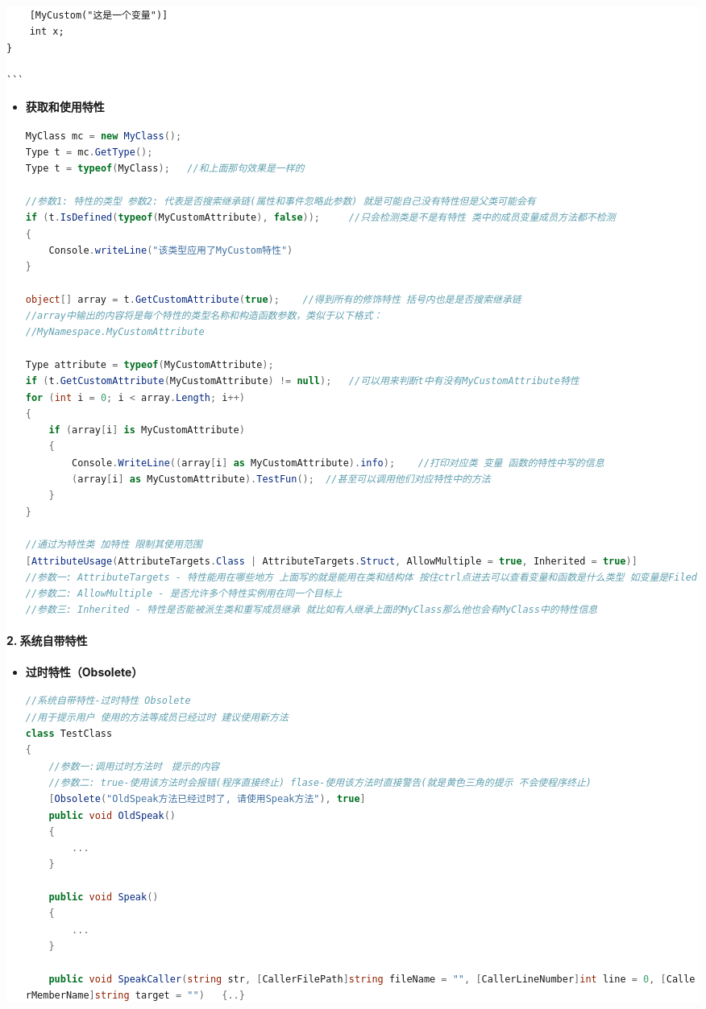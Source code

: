 	    [MyCustom("这是一个变量")]
	    int x;
	}
	
	```
	
- **获取和使用特性**

	```csharp
	MyClass mc = new MyClass();
	Type t = mc.GetType();
	Type t = typeof(MyClass);	//和上面那句效果是一样的
	
	//参数1: 特性的类型 参数2: 代表是否搜索继承链(属性和事件忽略此参数) 就是可能自己没有特性但是父类可能会有
	if (t.IsDefined(typeof(MyCustomAttribute), false));		//只会检测类是不是有特性 类中的成员变量成员方法都不检测
	{
	    Console.writeLine("该类型应用了MyCustom特性")
	}
	
	object[] array = t.GetCustomAttribute(true);	//得到所有的修饰特性 括号内也是是否搜索继承链
	//array中输出的内容将是每个特性的类型名称和构造函数参数，类似于以下格式：
	//MyNamespace.MyCustomAttribute
	
	Type attribute = typeof(MyCustomAttribute);
	if (t.GetCustomAttribute(MyCustomAttribute) != null);	//可以用来判断t中有没有MyCustomAttribute特性
	for (int i = 0; i < array.Length; i++)
	{
	    if (array[i] is MyCustomAttribute)
	    {
	        Console.WriteLine((array[i] as MyCustomAttribute).info);	//打印对应类 变量 函数的特性中写的信息
	        (array[i] as MyCustomAttribute).TestFun();	//甚至可以调用他们对应特性中的方法
	    }
	}
	
	//通过为特性类 加特性 限制其使用范围
	[AttributeUsage(AttributeTargets.Class | AttributeTargets.Struct, AllowMultiple = true, Inherited = true)]
	//参数一: AttributeTargets - 特性能用在哪些地方 上面写的就是能用在类和结构体 按住ctrl点进去可以查看变量和函数是什么类型 如变量是Filed
	//参数二: AllowMultiple - 是否允许多个特性实例用在同一个目标上
	//参数三: Inherited - 特性是否能被派生类和重写成员继承 就比如有人继承上面的MyClass那么他也会有MyClass中的特性信息
	```

#### **2. 系统自带特性**

- **过时特性（Obsolete）**

  ```csharp
  //系统自带特性-过时特性 Obsolete
  //用于提示用户 使用的方法等成员已经过时 建议使用新方法
  class TestClass
  {
      //参数一:调用过时方法时　提示的内容
      //参数二: true-使用该方法时会报错(程序直接终止) flase-使用该方法时直接警告(就是黄色三角的提示 不会使程序终止)
      [Obsolete("OldSpeak方法已经过时了, 请使用Speak方法"), true]
      public void OldSpeak()
      {
          ...
      }
      
      public void Speak()
      {
          ...
      }
      
      public void SpeakCaller(string str, [CallerFilePath]string fileName = "", [CallerLineNumber]int line = 0, [CallerMemberName]string target = "")	{..}
  ```
